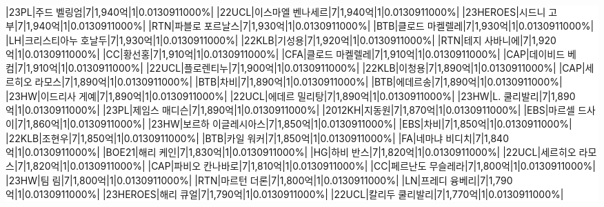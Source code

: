 |23PL|주드 벨링엄|7|1,940억|1|0.0130911000%|
|22UCL|이스마엘 벤나세르|7|1,940억|1|0.0130911000%|
|23HEROES|시드니 고부|7|1,940억|1|0.0130911000%|
|RTN|파블로 포르날스|7|1,930억|1|0.0130911000%|
|BTB|클로드 마켈렐레|7|1,930억|1|0.0130911000%|
|LH|크리스티아누 호날두|7|1,930억|1|0.0130911000%|
|22KLB|기성용|7|1,920억|1|0.0130911000%|
|RTN|테지 사바니에|7|1,920억|1|0.0130911000%|
|CC|황선홍|7|1,910억|1|0.0130911000%|
|CFA|클로드 마켈렐레|7|1,910억|1|0.0130911000%|
|CAP|데이비드 베컴|7|1,910억|1|0.0130911000%|
|22UCL|플로렌티누|7|1,900억|1|0.0130911000%|
|22KLB|이청용|7|1,890억|1|0.0130911000%|
|CAP|세르히오 라모스|7|1,890억|1|0.0130911000%|
|BTB|차비|7|1,890억|1|0.0130911000%|
|BTB|에데르송|7|1,890억|1|0.0130911000%|
|23HW|이드리사 게예|7|1,890억|1|0.0130911000%|
|22UCL|에데르 밀리탕|7|1,890억|1|0.0130911000%|
|23HW|L. 쿨리발리|7|1,890억|1|0.0130911000%|
|23PL|제임스 매디슨|7|1,890억|1|0.0130911000%|
|2012KH|지동원|7|1,870억|1|0.0130911000%|
|EBS|마르셀 드사이|7|1,860억|1|0.0130911000%|
|23HW|보르하 이글레시아스|7|1,850억|1|0.0130911000%|
|EBS|차비|7|1,850억|1|0.0130911000%|
|22KLB|조현우|7|1,850억|1|0.0130911000%|
|BTB|카일 워커|7|1,850억|1|0.0130911000%|
|FA|네마냐 비디치|7|1,840억|1|0.0130911000%|
|BOE21|해리 케인|7|1,830억|1|0.0130911000%|
|HG|하비 반스|7|1,820억|1|0.0130911000%|
|22UCL|세르히오 라모스|7|1,820억|1|0.0130911000%|
|CAP|파비오 칸나바로|7|1,810억|1|0.0130911000%|
|CC|페르난도 무슬레라|7|1,800억|1|0.0130911000%|
|23HW|팀 림|7|1,800억|1|0.0130911000%|
|RTN|마르턴 더론|7|1,800억|1|0.0130911000%|
|LN|프레디 융베리|7|1,790억|1|0.0130911000%|
|23HEROES|해리 큐얼|7|1,790억|1|0.0130911000%|
|22UCL|칼리두 쿨리발리|7|1,770억|1|0.0130911000%|